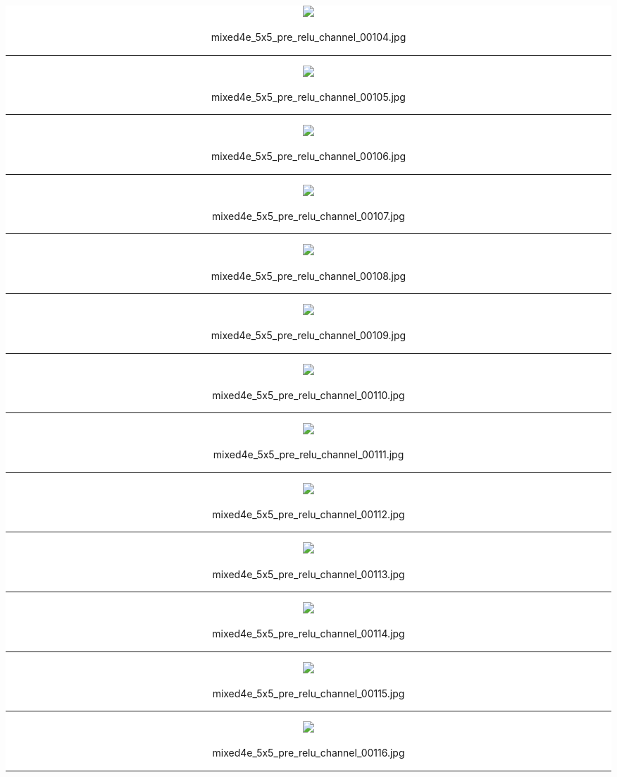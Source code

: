 <p align="center">  <img src="mixed4e_5x5_pre_relu_channel_00104.jpg?"> </p><p align="center">mixed4e_5x5_pre_relu_channel_00104.jpg</p>

***

<p align="center">  <img src="mixed4e_5x5_pre_relu_channel_00105.jpg?"> </p><p align="center">mixed4e_5x5_pre_relu_channel_00105.jpg</p>

***

<p align="center">  <img src="mixed4e_5x5_pre_relu_channel_00106.jpg?"> </p><p align="center">mixed4e_5x5_pre_relu_channel_00106.jpg</p>

***

<p align="center">  <img src="mixed4e_5x5_pre_relu_channel_00107.jpg?"> </p><p align="center">mixed4e_5x5_pre_relu_channel_00107.jpg</p>

***

<p align="center">  <img src="mixed4e_5x5_pre_relu_channel_00108.jpg?"> </p><p align="center">mixed4e_5x5_pre_relu_channel_00108.jpg</p>

***

<p align="center">  <img src="mixed4e_5x5_pre_relu_channel_00109.jpg?"> </p><p align="center">mixed4e_5x5_pre_relu_channel_00109.jpg</p>

***

<p align="center">  <img src="mixed4e_5x5_pre_relu_channel_00110.jpg?"> </p><p align="center">mixed4e_5x5_pre_relu_channel_00110.jpg</p>

***

<p align="center">  <img src="mixed4e_5x5_pre_relu_channel_00111.jpg?"> </p><p align="center">mixed4e_5x5_pre_relu_channel_00111.jpg</p>

***

<p align="center">  <img src="mixed4e_5x5_pre_relu_channel_00112.jpg?"> </p><p align="center">mixed4e_5x5_pre_relu_channel_00112.jpg</p>

***

<p align="center">  <img src="mixed4e_5x5_pre_relu_channel_00113.jpg?"> </p><p align="center">mixed4e_5x5_pre_relu_channel_00113.jpg</p>

***

<p align="center">  <img src="mixed4e_5x5_pre_relu_channel_00114.jpg?"> </p><p align="center">mixed4e_5x5_pre_relu_channel_00114.jpg</p>

***

<p align="center">  <img src="mixed4e_5x5_pre_relu_channel_00115.jpg?"> </p><p align="center">mixed4e_5x5_pre_relu_channel_00115.jpg</p>

***

<p align="center">  <img src="mixed4e_5x5_pre_relu_channel_00116.jpg?"> </p><p align="center">mixed4e_5x5_pre_relu_channel_00116.jpg</p>

***
